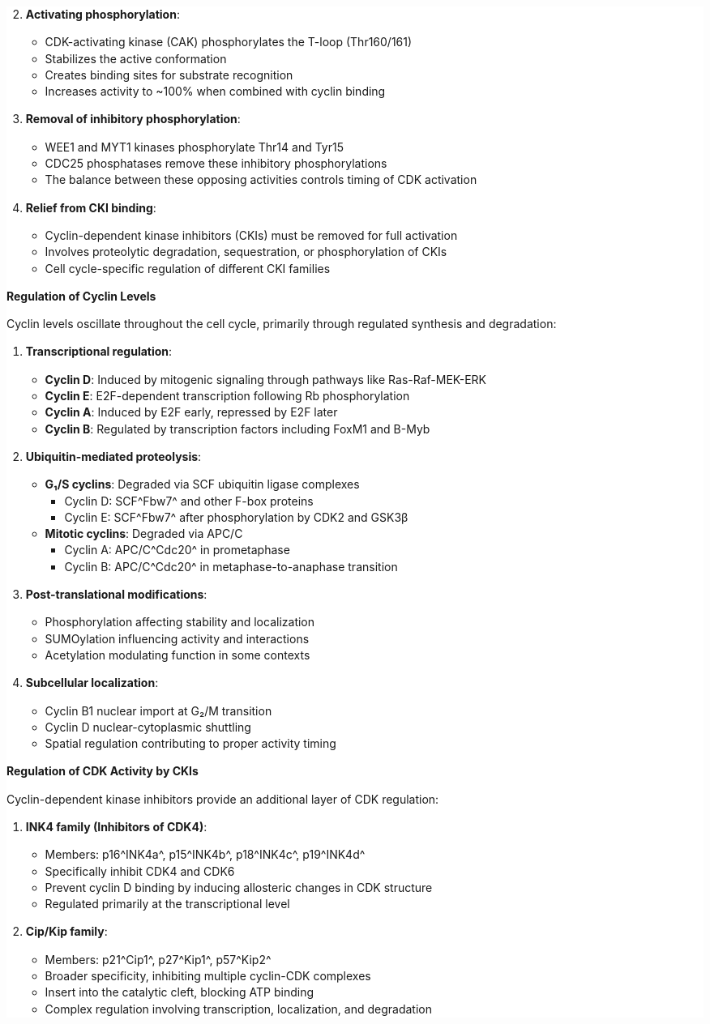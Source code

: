 2. **Activating phosphorylation**:
   - CDK-activating kinase (CAK) phosphorylates the T-loop (Thr160/161)
   - Stabilizes the active conformation
   - Creates binding sites for substrate recognition
   - Increases activity to ~100% when combined with cyclin binding

3. **Removal of inhibitory phosphorylation**:
   - WEE1 and MYT1 kinases phosphorylate Thr14 and Tyr15
   - CDC25 phosphatases remove these inhibitory phosphorylations
   - The balance between these opposing activities controls timing of CDK activation

4. **Relief from CKI binding**:
   - Cyclin-dependent kinase inhibitors (CKIs) must be removed for full activation
   - Involves proteolytic degradation, sequestration, or phosphorylation of CKIs
   - Cell cycle-specific regulation of different CKI families

**Regulation of Cyclin Levels**

Cyclin levels oscillate throughout the cell cycle, primarily through regulated synthesis and degradation:

1. **Transcriptional regulation**:
   - **Cyclin D**: Induced by mitogenic signaling through pathways like Ras-Raf-MEK-ERK
   - **Cyclin E**: E2F-dependent transcription following Rb phosphorylation
   - **Cyclin A**: Induced by E2F early, repressed by E2F later
   - **Cyclin B**: Regulated by transcription factors including FoxM1 and B-Myb

2. **Ubiquitin-mediated proteolysis**:
   - **G₁/S cyclins**: Degraded via SCF ubiquitin ligase complexes
     - Cyclin D: SCF^Fbw7^ and other F-box proteins
     - Cyclin E: SCF^Fbw7^ after phosphorylation by CDK2 and GSK3β
   - **Mitotic cyclins**: Degraded via APC/C
     - Cyclin A: APC/C^Cdc20^ in prometaphase
     - Cyclin B: APC/C^Cdc20^ in metaphase-to-anaphase transition

3. **Post-translational modifications**:
   - Phosphorylation affecting stability and localization
   - SUMOylation influencing activity and interactions
   - Acetylation modulating function in some contexts

4. **Subcellular localization**:
   - Cyclin B1 nuclear import at G₂/M transition
   - Cyclin D nuclear-cytoplasmic shuttling
   - Spatial regulation contributing to proper activity timing

**Regulation of CDK Activity by CKIs**

Cyclin-dependent kinase inhibitors provide an additional layer of CDK regulation:

1. **INK4 family (Inhibitors of CDK4)**:
   - Members: p16^INK4a^, p15^INK4b^, p18^INK4c^, p19^INK4d^
   - Specifically inhibit CDK4 and CDK6
   - Prevent cyclin D binding by inducing allosteric changes in CDK structure
   - Regulated primarily at the transcriptional level

2. **Cip/Kip family**:
   - Members: p21^Cip1^, p27^Kip1^, p57^Kip2^
   - Broader specificity, inhibiting multiple cyclin-CDK complexes
   - Insert into the catalytic cleft, blocking ATP binding
   - Complex regulation involving transcription, localization, and degradation
